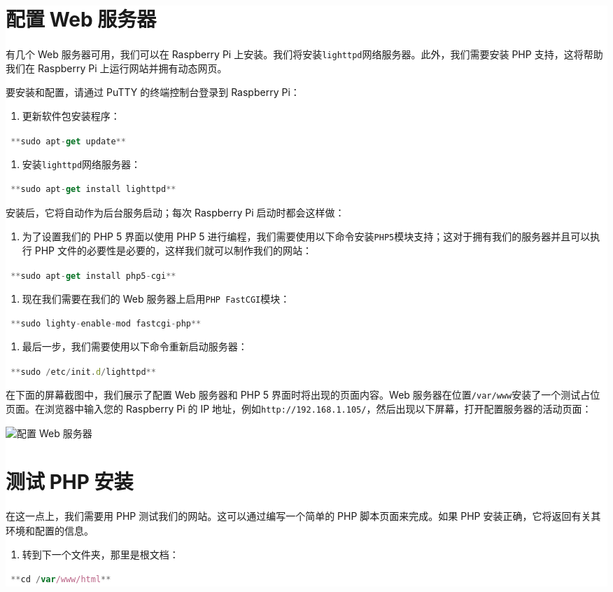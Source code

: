 # 配置 Web 服务器

有几个 Web 服务器可用，我们可以在 Raspberry Pi 上安装。我们将安装`lighttpd`网络服务器。此外，我们需要安装 PHP 支持，这将帮助我们在 Raspberry Pi 上运行网站并拥有动态网页。

要安装和配置，请通过 PuTTY 的终端控制台登录到 Raspberry Pi：

1.  更新软件包安装程序：

```js
 **sudo apt-get update**

```

1.  安装`lighttpd`网络服务器：

```js
 **sudo apt-get install lighttpd**

```

安装后，它将自动作为后台服务启动；每次 Raspberry Pi 启动时都会这样做：

1.  为了设置我们的 PHP 5 界面以使用 PHP 5 进行编程，我们需要使用以下命令安装`PHP5`模块支持；这对于拥有我们的服务器并且可以执行 PHP 文件的必要性是必要的，这样我们就可以制作我们的网站：

```js
 **sudo apt-get install php5-cgi**

```

1.  现在我们需要在我们的 Web 服务器上启用`PHP FastCGI`模块：

```js
 **sudo lighty-enable-mod fastcgi-php**

```

1.  最后一步，我们需要使用以下命令重新启动服务器：

```js
 **sudo /etc/init.d/lighttpd**

```

在下面的屏幕截图中，我们展示了配置 Web 服务器和 PHP 5 界面时将出现的页面内容。Web 服务器在位置`/var/www`安装了一个测试占位页面。在浏览器中输入您的 Raspberry Pi 的 IP 地址，例如`http://192.168.1.105/`，然后出现以下屏幕，打开配置服务器的活动页面：

![配置 Web 服务器](https://github.com/OpenDocCN/freelearn-js-zh/raw/master/docs/iot-prog-js/img/B05170_01_32.jpg)

# 测试 PHP 安装

在这一点上，我们需要用 PHP 测试我们的网站。这可以通过编写一个简单的 PHP 脚本页面来完成。如果 PHP 安装正确，它将返回有关其环境和配置的信息。

1.  转到下一个文件夹，那里是根文档：

```js
 **cd /var/www/html** 

```
